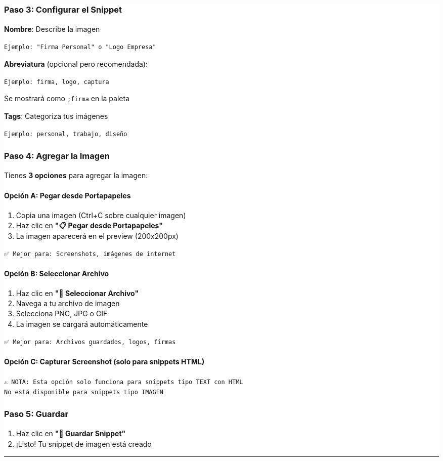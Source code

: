 ### Paso 3: Configurar el Snippet

**Nombre**: Describe la imagen
```
Ejemplo: "Firma Personal" o "Logo Empresa"
```

**Abreviatura** (opcional pero recomendada):
```
Ejemplo: firma, logo, captura
```
Se mostrará como `;firma` en la paleta

**Tags**: Categoriza tus imágenes
```
Ejemplo: personal, trabajo, diseño
```

### Paso 4: Agregar la Imagen

Tienes **3 opciones** para agregar la imagen:

#### Opción A: Pegar desde Portapapeles

1. Copia una imagen (Ctrl+C sobre cualquier imagen)
2. Haz clic en **"📋 Pegar desde Portapapeles"**
3. La imagen aparecerá en el preview (200x200px)

```
✅ Mejor para: Screenshots, imágenes de internet
```

#### Opción B: Seleccionar Archivo

1. Haz clic en **"📁 Seleccionar Archivo"**
2. Navega a tu archivo de imagen
3. Selecciona PNG, JPG o GIF
4. La imagen se cargará automáticamente

```
✅ Mejor para: Archivos guardados, logos, firmas
```

#### Opción C: Capturar Screenshot (solo para snippets HTML)

```
⚠️ NOTA: Esta opción solo funciona para snippets tipo TEXT con HTML
No está disponible para snippets tipo IMAGEN
```

### Paso 5: Guardar

1. Haz clic en **"💾 Guardar Snippet"**
2. ¡Listo! Tu snippet de imagen está creado

---
